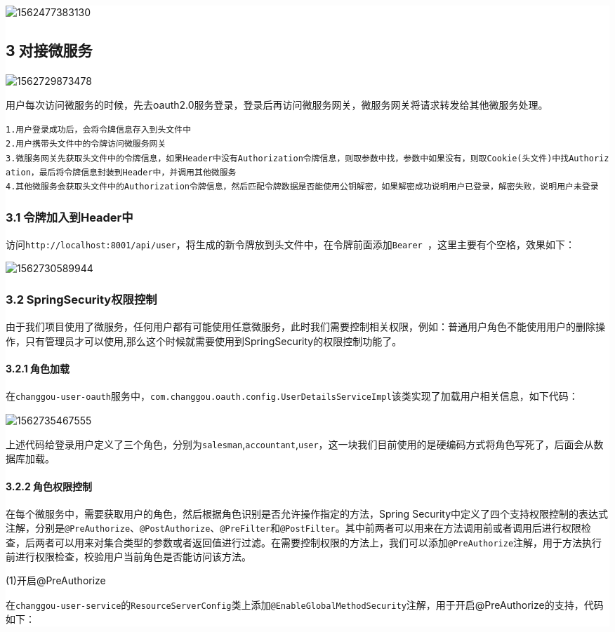 ![1562477383130](images/1562477383130.png)







## 3 对接微服务

![1562729873478](images\1562729873478.png)

用户每次访问微服务的时候，先去oauth2.0服务登录，登录后再访问微服务网关，微服务网关将请求转发给其他微服务处理。

```properties
1.用户登录成功后，会将令牌信息存入到头文件中
2.用户携带头文件中的令牌访问微服务网关
3.微服务网关先获取头文件中的令牌信息，如果Header中没有Authorization令牌信息，则取参数中找，参数中如果没有，则取Cookie(头文件)中找Authorization，最后将令牌信息封装到Header中，并调用其他微服务
4.其他微服务会获取头文件中的Authorization令牌信息，然后匹配令牌数据是否能使用公钥解密，如果解密成功说明用户已登录，解密失败，说明用户未登录
```



### 3.1 令牌加入到Header中

访问`http://localhost:8001/api/user`，将生成的新令牌放到头文件中，在令牌前面添加`Bearer `，这里主要有个空格，效果如下：

![1562730589944](images\1562730589944.png)



### 3.2 SpringSecurity权限控制

由于我们项目使用了微服务，任何用户都有可能使用任意微服务，此时我们需要控制相关权限，例如：普通用户角色不能使用用户的删除操作，只有管理员才可以使用,那么这个时候就需要使用到SpringSecurity的权限控制功能了。



#### 3.2.1 角色加载

在`changgou-user-oauth`服务中，`com.changgou.oauth.config.UserDetailsServiceImpl`该类实现了加载用户相关信息，如下代码：

![1562735467555](images\1562735467555.png)

上述代码给登录用户定义了三个角色，分别为`salesman`,`accountant`,`user`，这一块我们目前使用的是硬编码方式将角色写死了，后面会从数据库加载。



#### 3.2.2 角色权限控制

在每个微服务中，需要获取用户的角色，然后根据角色识别是否允许操作指定的方法，Spring Security中定义了四个支持权限控制的表达式注解，分别是`@PreAuthorize`、`@PostAuthorize`、`@PreFilter`和`@PostFilter`。其中前两者可以用来在方法调用前或者调用后进行权限检查，后两者可以用来对集合类型的参数或者返回值进行过滤。在需要控制权限的方法上，我们可以添加`@PreAuthorize`注解，用于方法执行前进行权限检查，校验用户当前角色是否能访问该方法。

(1)开启@PreAuthorize

在`changgou-user-service`的`ResourceServerConfig`类上添加`@EnableGlobalMethodSecurity`注解，用于开启@PreAuthorize的支持，代码如下：
